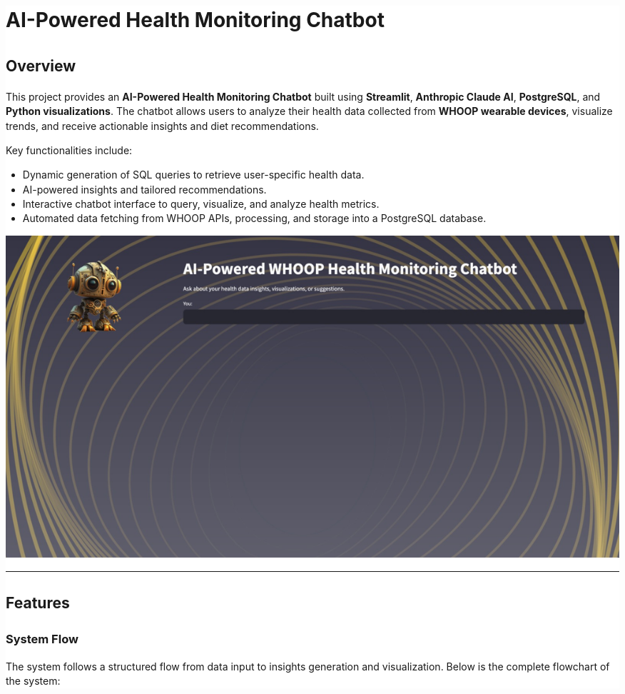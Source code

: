 # AI-Powered Health Monitoring Chatbot

## Overview
This project provides an **AI-Powered Health Monitoring Chatbot** built using **Streamlit**, **Anthropic Claude AI**, **PostgreSQL**, and **Python visualizations**. The chatbot allows users to analyze their health data collected from **WHOOP wearable devices**, visualize trends, and receive actionable insights and diet recommendations.

Key functionalities include:

- Dynamic generation of SQL queries to retrieve user-specific health data.
- AI-powered insights and tailored recommendations.
- Interactive chatbot interface to query, visualize, and analyze health metrics.
- Automated data fetching from WHOOP APIs, processing, and storage into a PostgreSQL database.

![Chatbot UI Example](resources/chatbot_ui.jpg)

---

## Features

### System Flow
The system follows a structured flow from data input to insights generation and visualization. Below is the complete flowchart of the system:
